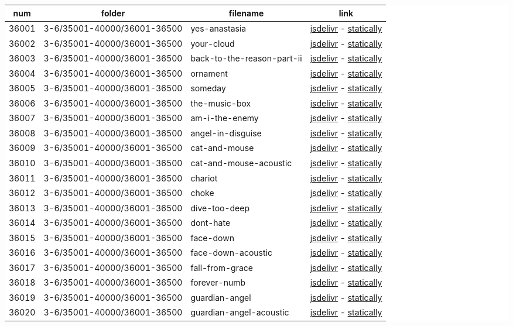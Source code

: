 |  num  | folder | filename | link |
|-------|--------|----------|------|
|36001|3-6/35001-40000/36001-36500|yes-anastasia|[jsdelivr](https://cdn.jsdelivr.net/gh/dbchord/png-old-c-1110x370_3-6/35001-40000/36001-36500/yes-anastasia.png) - [statically](https://cdn.statically.io/gh/dbchord/png-old-c-1110x370_3-6/img/35001-40000/36001-36500/yes-anastasia.png)|
|36002|3-6/35001-40000/36001-36500|your-cloud|[jsdelivr](https://cdn.jsdelivr.net/gh/dbchord/png-old-c-1110x370_3-6/35001-40000/36001-36500/your-cloud.png) - [statically](https://cdn.statically.io/gh/dbchord/png-old-c-1110x370_3-6/img/35001-40000/36001-36500/your-cloud.png)|
|36003|3-6/35001-40000/36001-36500|back-to-the-reason-part-ii|[jsdelivr](https://cdn.jsdelivr.net/gh/dbchord/png-old-c-1110x370_3-6/35001-40000/36001-36500/back-to-the-reason-part-ii.png) - [statically](https://cdn.statically.io/gh/dbchord/png-old-c-1110x370_3-6/img/35001-40000/36001-36500/back-to-the-reason-part-ii.png)|
|36004|3-6/35001-40000/36001-36500|ornament|[jsdelivr](https://cdn.jsdelivr.net/gh/dbchord/png-old-c-1110x370_3-6/35001-40000/36001-36500/ornament.png) - [statically](https://cdn.statically.io/gh/dbchord/png-old-c-1110x370_3-6/img/35001-40000/36001-36500/ornament.png)|
|36005|3-6/35001-40000/36001-36500|someday|[jsdelivr](https://cdn.jsdelivr.net/gh/dbchord/png-old-c-1110x370_3-6/35001-40000/36001-36500/someday.png) - [statically](https://cdn.statically.io/gh/dbchord/png-old-c-1110x370_3-6/img/35001-40000/36001-36500/someday.png)|
|36006|3-6/35001-40000/36001-36500|the-music-box|[jsdelivr](https://cdn.jsdelivr.net/gh/dbchord/png-old-c-1110x370_3-6/35001-40000/36001-36500/the-music-box.png) - [statically](https://cdn.statically.io/gh/dbchord/png-old-c-1110x370_3-6/img/35001-40000/36001-36500/the-music-box.png)|
|36007|3-6/35001-40000/36001-36500|am-i-the-enemy|[jsdelivr](https://cdn.jsdelivr.net/gh/dbchord/png-old-c-1110x370_3-6/35001-40000/36001-36500/am-i-the-enemy.png) - [statically](https://cdn.statically.io/gh/dbchord/png-old-c-1110x370_3-6/img/35001-40000/36001-36500/am-i-the-enemy.png)|
|36008|3-6/35001-40000/36001-36500|angel-in-disguise|[jsdelivr](https://cdn.jsdelivr.net/gh/dbchord/png-old-c-1110x370_3-6/35001-40000/36001-36500/angel-in-disguise.png) - [statically](https://cdn.statically.io/gh/dbchord/png-old-c-1110x370_3-6/img/35001-40000/36001-36500/angel-in-disguise.png)|
|36009|3-6/35001-40000/36001-36500|cat-and-mouse|[jsdelivr](https://cdn.jsdelivr.net/gh/dbchord/png-old-c-1110x370_3-6/35001-40000/36001-36500/cat-and-mouse.png) - [statically](https://cdn.statically.io/gh/dbchord/png-old-c-1110x370_3-6/img/35001-40000/36001-36500/cat-and-mouse.png)|
|36010|3-6/35001-40000/36001-36500|cat-and-mouse-acoustic|[jsdelivr](https://cdn.jsdelivr.net/gh/dbchord/png-old-c-1110x370_3-6/35001-40000/36001-36500/cat-and-mouse-acoustic.png) - [statically](https://cdn.statically.io/gh/dbchord/png-old-c-1110x370_3-6/img/35001-40000/36001-36500/cat-and-mouse-acoustic.png)|
|36011|3-6/35001-40000/36001-36500|chariot|[jsdelivr](https://cdn.jsdelivr.net/gh/dbchord/png-old-c-1110x370_3-6/35001-40000/36001-36500/chariot.png) - [statically](https://cdn.statically.io/gh/dbchord/png-old-c-1110x370_3-6/img/35001-40000/36001-36500/chariot.png)|
|36012|3-6/35001-40000/36001-36500|choke|[jsdelivr](https://cdn.jsdelivr.net/gh/dbchord/png-old-c-1110x370_3-6/35001-40000/36001-36500/choke.png) - [statically](https://cdn.statically.io/gh/dbchord/png-old-c-1110x370_3-6/img/35001-40000/36001-36500/choke.png)|
|36013|3-6/35001-40000/36001-36500|dive-too-deep|[jsdelivr](https://cdn.jsdelivr.net/gh/dbchord/png-old-c-1110x370_3-6/35001-40000/36001-36500/dive-too-deep.png) - [statically](https://cdn.statically.io/gh/dbchord/png-old-c-1110x370_3-6/img/35001-40000/36001-36500/dive-too-deep.png)|
|36014|3-6/35001-40000/36001-36500|dont-hate|[jsdelivr](https://cdn.jsdelivr.net/gh/dbchord/png-old-c-1110x370_3-6/35001-40000/36001-36500/dont-hate.png) - [statically](https://cdn.statically.io/gh/dbchord/png-old-c-1110x370_3-6/img/35001-40000/36001-36500/dont-hate.png)|
|36015|3-6/35001-40000/36001-36500|face-down|[jsdelivr](https://cdn.jsdelivr.net/gh/dbchord/png-old-c-1110x370_3-6/35001-40000/36001-36500/face-down.png) - [statically](https://cdn.statically.io/gh/dbchord/png-old-c-1110x370_3-6/img/35001-40000/36001-36500/face-down.png)|
|36016|3-6/35001-40000/36001-36500|face-down-acoustic|[jsdelivr](https://cdn.jsdelivr.net/gh/dbchord/png-old-c-1110x370_3-6/35001-40000/36001-36500/face-down-acoustic.png) - [statically](https://cdn.statically.io/gh/dbchord/png-old-c-1110x370_3-6/img/35001-40000/36001-36500/face-down-acoustic.png)|
|36017|3-6/35001-40000/36001-36500|fall-from-grace|[jsdelivr](https://cdn.jsdelivr.net/gh/dbchord/png-old-c-1110x370_3-6/35001-40000/36001-36500/fall-from-grace.png) - [statically](https://cdn.statically.io/gh/dbchord/png-old-c-1110x370_3-6/img/35001-40000/36001-36500/fall-from-grace.png)|
|36018|3-6/35001-40000/36001-36500|forever-numb|[jsdelivr](https://cdn.jsdelivr.net/gh/dbchord/png-old-c-1110x370_3-6/35001-40000/36001-36500/forever-numb.png) - [statically](https://cdn.statically.io/gh/dbchord/png-old-c-1110x370_3-6/img/35001-40000/36001-36500/forever-numb.png)|
|36019|3-6/35001-40000/36001-36500|guardian-angel|[jsdelivr](https://cdn.jsdelivr.net/gh/dbchord/png-old-c-1110x370_3-6/35001-40000/36001-36500/guardian-angel.png) - [statically](https://cdn.statically.io/gh/dbchord/png-old-c-1110x370_3-6/img/35001-40000/36001-36500/guardian-angel.png)|
|36020|3-6/35001-40000/36001-36500|guardian-angel-acoustic|[jsdelivr](https://cdn.jsdelivr.net/gh/dbchord/png-old-c-1110x370_3-6/35001-40000/36001-36500/guardian-angel-acoustic.png) - [statically](https://cdn.statically.io/gh/dbchord/png-old-c-1110x370_3-6/img/35001-40000/36001-36500/guardian-angel-acoustic.png)|